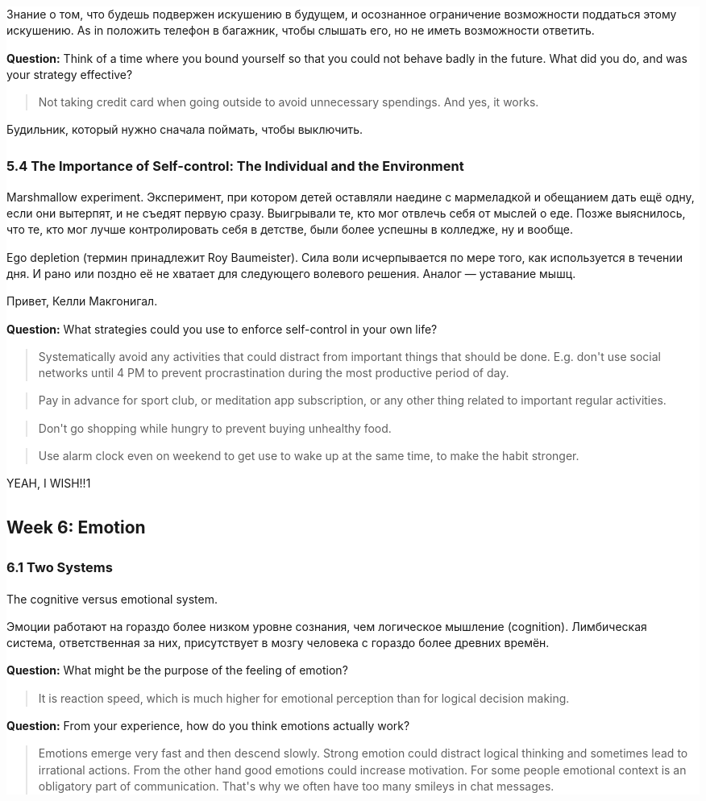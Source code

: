 Знание о том, что будешь подвержен искушению в будущем, и осознанное ограничение возможности поддаться этому искушению. As in положить телефон в багажник, чтобы слышать его, но не иметь возможности ответить.

**Question:** Think of a time where you bound yourself so that you could not behave badly in the future. What did you do, and was your strategy effective?

> Not taking credit card when going outside to avoid unnecessary spendings. And yes, it works.

Будильник, который нужно сначала поймать, чтобы выключить.

### 5.4 The Importance of Self-control: The Individual and the Environment

Marshmallow experiment. Эксперимент, при котором детей оставляли наедине с мармеладкой и обещанием дать ещё одну, если они вытерпят, и не съедят первую сразу. Выигрывали те, кто мог отвлечь себя от мыслей о еде. Позже выяснилось, что те, кто мог лучше контролировать себя в детстве, были более успешны в колледже, ну и вообще.

Ego depletion (термин принадлежит Roy Baumeister). Сила воли исчерпывается по мере того, как используется в течении дня. И рано или поздно её не хватает для следующего волевого решения. Аналог — уставание мышц.

Привет, Келли Макгонигал.

**Question:** What strategies could you use to enforce self-control in your own life?

> Systematically avoid any activities that could distract from important things that should be done. E.g. don't use social networks until 4 PM to prevent procrastination during the most productive period of day.

> Pay in advance for sport club, or meditation app subscription, or any other thing related to important regular activities.

> Don't go shopping while hungry to prevent buying unhealthy food.

> Use alarm clock even on weekend to get use to wake up at the same time, to make the habit stronger.

YEAH, I WISH!!1

## Week 6: Emotion

### 6.1 Two Systems

The cognitive versus emotional system.

Эмоции работают на гораздо более низком уровне сознания, чем логическое мышление (cognition). Лимбическая система, ответственная за них, присутствует в мозгу человека с гораздо более древних времён.

**Question:** What might be the purpose of the feeling of emotion?

> It is reaction speed, which is much higher for emotional perception than for logical decision making.

**Question:** From your experience, how do you think emotions actually work?

> Emotions emerge very fast and then descend slowly. Strong emotion could distract logical thinking and sometimes lead to irrational actions. From the other hand good emotions could increase motivation. For some people emotional context is an obligatory part of communication. That's why we often have too many smileys in chat messages.
